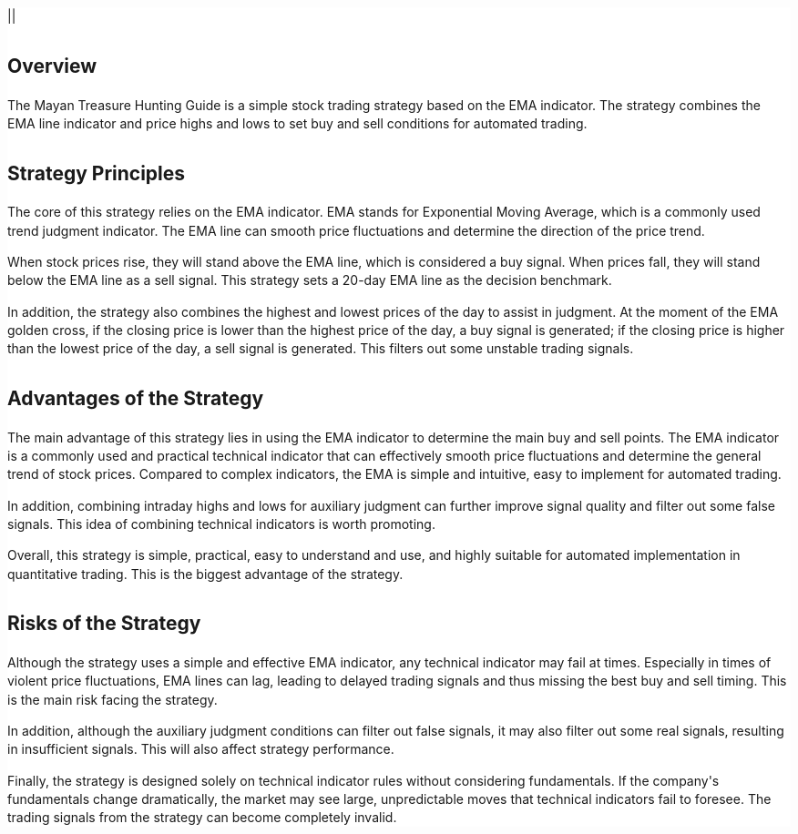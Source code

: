||

## Overview

The Mayan Treasure Hunting Guide is a simple stock trading strategy based on the EMA indicator. The strategy combines the EMA line indicator and price highs and lows to set buy and sell conditions for automated trading.  

## Strategy Principles  

The core of this strategy relies on the EMA indicator. EMA stands for Exponential Moving Average, which is a commonly used trend judgment indicator. The EMA line can smooth price fluctuations and determine the direction of the price trend.  

When stock prices rise, they will stand above the EMA line, which is considered a buy signal. When prices fall, they will stand below the EMA line as a sell signal. This strategy sets a 20-day EMA line as the decision benchmark.

In addition, the strategy also combines the highest and lowest prices of the day to assist in judgment. At the moment of the EMA golden cross, if the closing price is lower than the highest price of the day, a buy signal is generated; if the closing price is higher than the lowest price of the day, a sell signal is generated. This filters out some unstable trading signals.

## Advantages of the Strategy

The main advantage of this strategy lies in using the EMA indicator to determine the main buy and sell points. The EMA indicator is a commonly used and practical technical indicator that can effectively smooth price fluctuations and determine the general trend of stock prices. Compared to complex indicators, the EMA is simple and intuitive, easy to implement for automated trading.

In addition, combining intraday highs and lows for auxiliary judgment can further improve signal quality and filter out some false signals. This idea of combining technical indicators is worth promoting.

Overall, this strategy is simple, practical, easy to understand and use, and highly suitable for automated implementation in quantitative trading. This is the biggest advantage of the strategy.

## Risks of the Strategy

Although the strategy uses a simple and effective EMA indicator, any technical indicator may fail at times. Especially in times of violent price fluctuations, EMA lines can lag, leading to delayed trading signals and thus missing the best buy and sell timing. This is the main risk facing the strategy. 

In addition, although the auxiliary judgment conditions can filter out false signals, it may also filter out some real signals, resulting in insufficient signals. This will also affect strategy performance.

Finally, the strategy is designed solely on technical indicator rules without considering fundamentals. If the company's fundamentals change dramatically, the market may see large, unpredictable moves that technical indicators fail to foresee. The trading signals from the strategy can become completely invalid.
